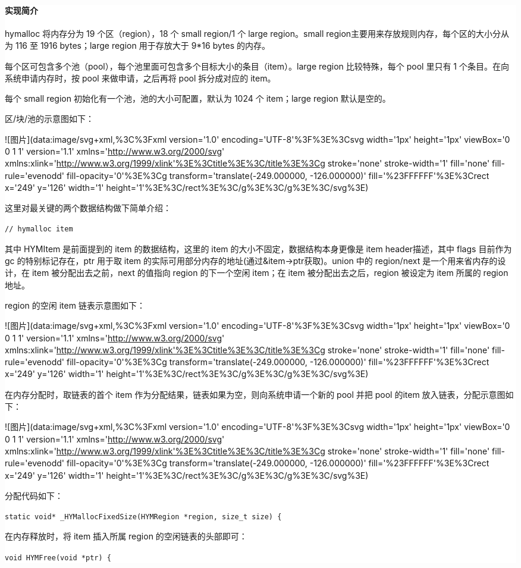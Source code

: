 #### 实现简介

  

hymalloc 将内存分为 19 个区（region），18 个 small region/1 个 large region。small region主要用来存放规则内存，每个区的大小分从为 116 至 1916 bytes；large region 用于存放大于 9*16 bytes 的内存。

  
每个区可包含多个池（pool），每个池里面可包含多个目标大小的条目（item）。large region 比较特殊，每个 pool 里只有 1 个条目。在向系统申请内存时，按 pool 来做申请，之后再将 pool 拆分成对应的 item。

  
每个 small region 初始化有一个池，池的大小可配置，默认为 1024 个 item；large region 默认是空的。

  
区/块/池的示意图如下：

  

![图片](data:image/svg+xml,%3C%3Fxml version='1.0' encoding='UTF-8'%3F%3E%3Csvg width='1px' height='1px' viewBox='0 0 1 1' version='1.1' xmlns='http://www.w3.org/2000/svg' xmlns:xlink='http://www.w3.org/1999/xlink'%3E%3Ctitle%3E%3C/title%3E%3Cg stroke='none' stroke-width='1' fill='none' fill-rule='evenodd' fill-opacity='0'%3E%3Cg transform='translate(-249.000000, -126.000000)' fill='%23FFFFFF'%3E%3Crect x='249' y='126' width='1' height='1'%3E%3C/rect%3E%3C/g%3E%3C/g%3E%3C/svg%3E)

  

这里对最关键的两个数据结构做下简单介绍：

  

```
// hymalloc item
```

  

其中 HYMItem 是前面提到的 item 的数据结构，这里的 item 的大小不固定，数据结构本身更像是 item header描述，其中 flags 目前作为 gc 的特别标记存在，ptr 用于取 item 的实际可用部分内存的地址(通过&item->ptr获取)。union 中的 region/next 是一个用来省内存的设计，在 item 被分配出去之前，next 的值指向 region 的下一个空闲 item；在 item 被分配出去之后，region 被设定为 item 所属的 region 地址。

  
region 的空闲 item 链表示意图如下：

  

![图片](data:image/svg+xml,%3C%3Fxml version='1.0' encoding='UTF-8'%3F%3E%3Csvg width='1px' height='1px' viewBox='0 0 1 1' version='1.1' xmlns='http://www.w3.org/2000/svg' xmlns:xlink='http://www.w3.org/1999/xlink'%3E%3Ctitle%3E%3C/title%3E%3Cg stroke='none' stroke-width='1' fill='none' fill-rule='evenodd' fill-opacity='0'%3E%3Cg transform='translate(-249.000000, -126.000000)' fill='%23FFFFFF'%3E%3Crect x='249' y='126' width='1' height='1'%3E%3C/rect%3E%3C/g%3E%3C/g%3E%3C/svg%3E)

  

在内存分配时，取链表的首个 item 作为分配结果，链表如果为空，则向系统申请一个新的 pool 并把 pool 的item 放入链表，分配示意图如下：

  

![图片](data:image/svg+xml,%3C%3Fxml version='1.0' encoding='UTF-8'%3F%3E%3Csvg width='1px' height='1px' viewBox='0 0 1 1' version='1.1' xmlns='http://www.w3.org/2000/svg' xmlns:xlink='http://www.w3.org/1999/xlink'%3E%3Ctitle%3E%3C/title%3E%3Cg stroke='none' stroke-width='1' fill='none' fill-rule='evenodd' fill-opacity='0'%3E%3Cg transform='translate(-249.000000, -126.000000)' fill='%23FFFFFF'%3E%3Crect x='249' y='126' width='1' height='1'%3E%3C/rect%3E%3C/g%3E%3C/g%3E%3C/svg%3E)

  

分配代码如下：

  

```
static void* _HYMallocFixedSize(HYMRegion *region, size_t size) {
```

  

在内存释放时，将 item 插入所属 region 的空闲链表的头部即可：  

  

```
void HYMFree(void *ptr) {
```
